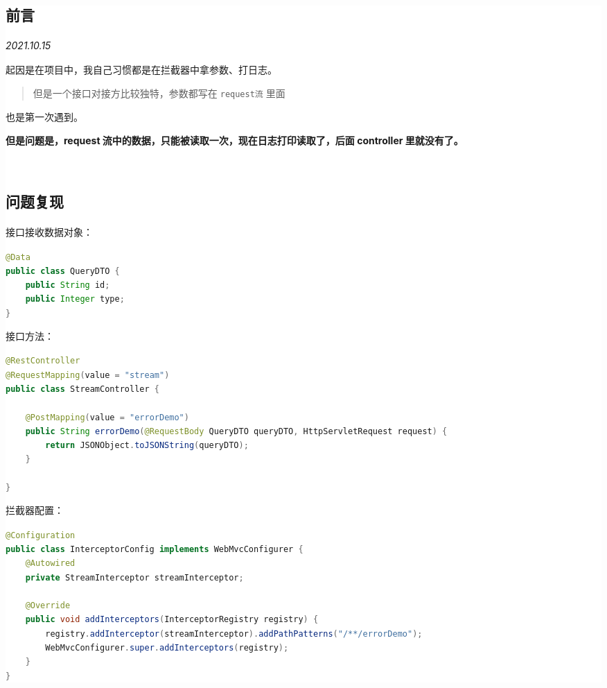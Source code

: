 

## 前言

*2021.10.15* 

起因是在项目中，我自己习惯都是在拦截器中拿参数、打日志。

> 但是一个接口对接方比较独特，参数都写在 `request流` 里面

也是第一次遇到。

**但是问题是，request 流中的数据，只能被读取一次，现在日志打印读取了，后面 controller 里就没有了。**





<br/>

## 问题复现

接口接收数据对象：

```java
@Data
public class QueryDTO {
    public String id;
    public Integer type;
}
```

接口方法：

```java
@RestController
@RequestMapping(value = "stream")
public class StreamController {

    @PostMapping(value = "errorDemo")
    public String errorDemo(@RequestBody QueryDTO queryDTO, HttpServletRequest request) {
        return JSONObject.toJSONString(queryDTO);
    }

}
```

拦截器配置：

```java
@Configuration
public class InterceptorConfig implements WebMvcConfigurer {
    @Autowired
    private StreamInterceptor streamInterceptor;

    @Override
    public void addInterceptors(InterceptorRegistry registry) {
        registry.addInterceptor(streamInterceptor).addPathPatterns("/**/errorDemo");
        WebMvcConfigurer.super.addInterceptors(registry);
    }
}
```
